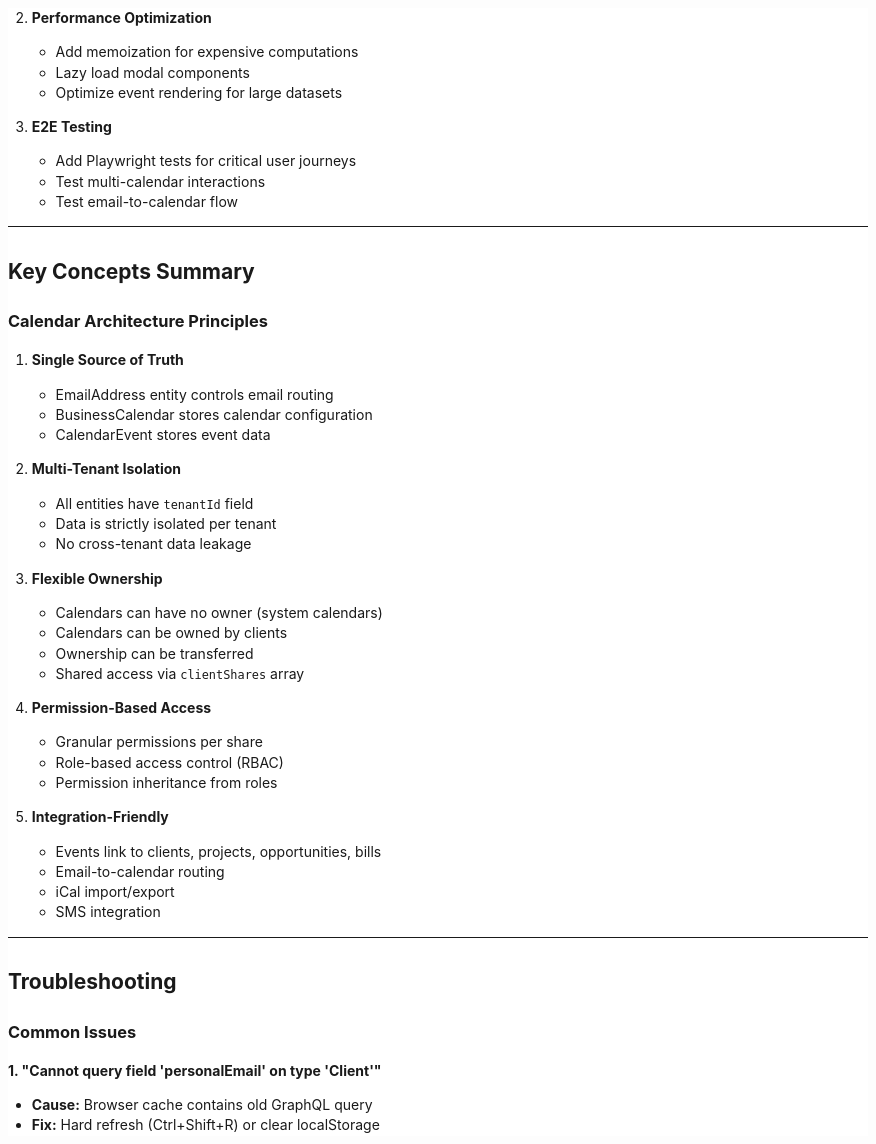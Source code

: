 2. **Performance Optimization**
   - Add memoization for expensive computations
   - Lazy load modal components
   - Optimize event rendering for large datasets

3. **E2E Testing**
   - Add Playwright tests for critical user journeys
   - Test multi-calendar interactions
   - Test email-to-calendar flow

---

## Key Concepts Summary

### Calendar Architecture Principles

1. **Single Source of Truth**
   - EmailAddress entity controls email routing
   - BusinessCalendar stores calendar configuration
   - CalendarEvent stores event data

2. **Multi-Tenant Isolation**
   - All entities have `tenantId` field
   - Data is strictly isolated per tenant
   - No cross-tenant data leakage

3. **Flexible Ownership**
   - Calendars can have no owner (system calendars)
   - Calendars can be owned by clients
   - Ownership can be transferred
   - Shared access via `clientShares` array

4. **Permission-Based Access**
   - Granular permissions per share
   - Role-based access control (RBAC)
   - Permission inheritance from roles

5. **Integration-Friendly**
   - Events link to clients, projects, opportunities, bills
   - Email-to-calendar routing
   - iCal import/export
   - SMS integration

---

## Troubleshooting

### Common Issues

**1. "Cannot query field 'personalEmail' on type 'Client'"**
- **Cause:** Browser cache contains old GraphQL query
- **Fix:** Hard refresh (Ctrl+Shift+R) or clear localStorage
